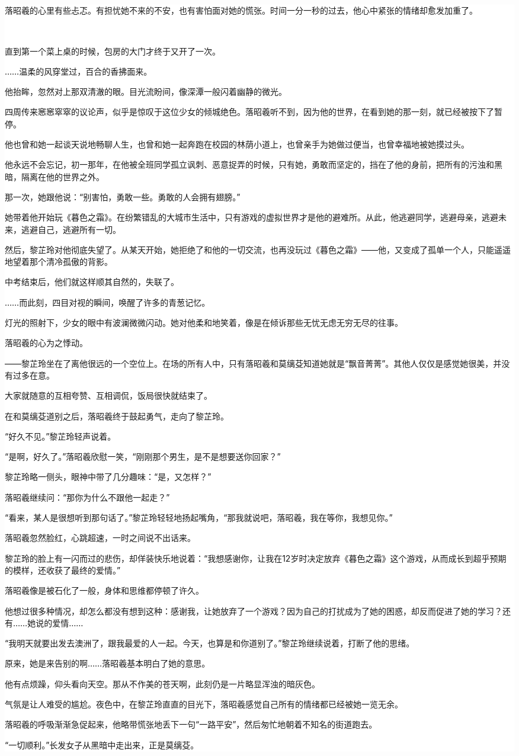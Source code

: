    落昭羲的心里有些忐忑。有担忧她不来的不安，也有害怕面对她的慌张。时间一分一秒的过去，他心中紧张的情绪却愈发加重了。
  
<br/>
  
   直到第一个菜上桌的时候，包房的大门才终于又开了一次。
  
   ……温柔的风穿堂过，百合的香拂面来。
  
   他抬眸，忽然对上那双清澈的眼。目光流盼间，像深潭一般闪着幽静的微光。
  
   四周传来窸窸窣窣的议论声，似乎是惊叹于这位少女的倾城绝色。落昭羲听不到，因为他的世界，在看到她的那一刻，就已经被按下了暂停。
  
   他也曾和她一起谈天说地畅聊人生，也曾和她一起奔跑在校园的林荫小道上，也曾亲手为她做过便当，也曾幸福地被她摸过头。
  
   他永远不会忘记，初一那年，在他被全班同学孤立讽刺、恶意捉弄的时候，只有她，勇敢而坚定的，挡在了他的身前，把所有的污浊和黑暗，隔离在他的世界之外。
  
   那一次，她跟他说：“别害怕，勇敢一些。勇敢的人会拥有翅膀。”
  
   她带着他开始玩《暮色之霜》。在纷繁错乱的大城市生活中，只有游戏的虚拟世界才是他的避难所。从此，他逃避同学，逃避母亲，逃避未来，逃避自己，逃避所有一切。
  
   然后，黎芷玲对他彻底失望了。从某天开始，她拒绝了和他的一切交流，也再没玩过《暮色之霜》——他，又变成了孤单一个人，只能遥遥地望着那个清冷孤傲的背影。
  
   中考结束后，他们就这样顺其自然的，失联了。
  
   ……而此刻，四目对视的瞬间，唤醒了许多的青葱记忆。
  
   灯光的照射下，少女的眼中有波澜微微闪动。她对他柔和地笑着，像是在倾诉那些无忧无虑无穷无尽的往事。
  
   落昭羲的心为之悸动。
  
   ——黎芷玲坐在了离他很远的一个空位上。在场的所有人中，只有落昭羲和莫缡芟知道她就是“飘音菁菁”。其他人仅仅是感觉她很美，并没有过多在意。
  
   大家就随意的互相夸赞、互相调侃，饭局很快就结束了。
  
   在和莫缡芟道别之后，落昭羲终于鼓起勇气，走向了黎芷玲。
  
   “好久不见。”黎芷玲轻声说着。
  
   “是啊，好久了。”落昭羲欣慰一笑，“刚刚那个男生，是不是想要送你回家？”
  
   黎芷玲略一侧头，眼神中带了几分趣味：“是，又怎样？”
  
   落昭羲继续问：“那你为什么不跟他一起走？”
  
   “看来，某人是很想听到那句话了。”黎芷玲轻轻地扬起嘴角，“那我就说吧，落昭羲，我在等你，我想见你。”
  
   落昭羲忽然脸红，心跳超速，一时之间说不出话来。
  
   黎芷玲的脸上有一闪而过的悲伤，却佯装快乐地说着：“我想感谢你，让我在12岁时决定放弃《暮色之霜》这个游戏，从而成长到超乎预期的模样，还收获了最终的爱情。”
  
   落昭羲像是被石化了一般，身体和思维都停顿了许久。
  
   他想过很多种情况，却怎么都没有想到这种：感谢我，让她放弃了一个游戏？因为自己的打扰成为了她的困惑，却反而促进了她的学习？还有……她说的爱情……
  
   “我明天就要出发去澳洲了，跟我最爱的人一起。今天，也算是和你道别了。”黎芷玲继续说着，打断了他的思绪。
  
   原来，她是来告别的啊……落昭羲基本明白了她的意思。
  
   他有点烦躁，仰头看向天空。那从不作美的苍天啊，此刻仍是一片略显浑浊的暗灰色。
  
   气氛是让人难受的尴尬。夜色中，在黎芷玲直直的目光下，落昭羲感觉自己所有的情绪都已经被她一览无余。
  
   落昭羲的呼吸渐渐急促起来，他略带慌张地丢下一句“一路平安”，然后匆忙地朝着不知名的街道跑去。
  
   “一切顺利。”长发女子从黑暗中走出来，正是莫缡芟。
  